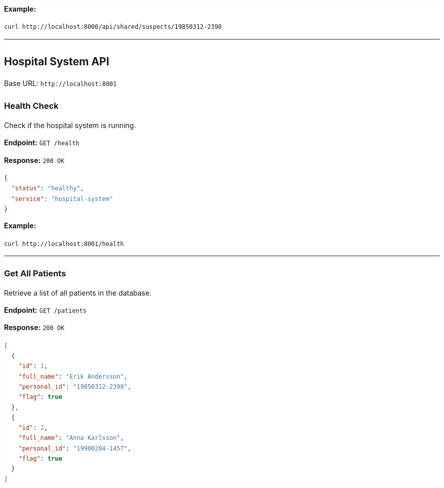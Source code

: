 **Example:**

```bash
curl http://localhost:8000/api/shared/suspects/19850312-2398
```

---

## Hospital System API

Base URL: `http://localhost:8001`

### Health Check

Check if the hospital system is running.

**Endpoint:** `GET /health`

**Response:** `200 OK`

```json
{
  "status": "healthy",
  "service": "hospital-system"
}
```

**Example:**

```bash
curl http://localhost:8001/health
```

---

### Get All Patients

Retrieve a list of all patients in the database.

**Endpoint:** `GET /patients`

**Response:** `200 OK`

```json
[
  {
    "id": 1,
    "full_name": "Erik Andersson",
    "personal_id": "19850312-2398",
    "flag": true
  },
  {
    "id": 2,
    "full_name": "Anna Karlsson",
    "personal_id": "19900204-1457",
    "flag": true
  }
]
```
